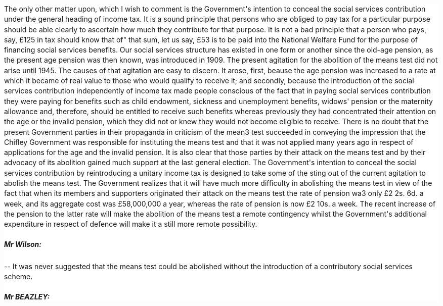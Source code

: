 The only other matter upon, which I wish to comment is the Government's intention to conceal the social services contribution under the general heading of income tax. It is a sound principle that persons who are obliged to pay tax for a particular purpose should be able clearly to ascertain how much they contribute for that purpose. It is not a bad principle that a person who pays, say, £125 in tax should know that of" that sum, let us say, £53 is to be paid into the National Welfare Fund for the purpose of financing social services benefits. Our social services structure has existed in one form or another since the old-age pension, as the present age pension was then known, was introduced in 1909. The present agitation for the abolition of the means test did not arise until 1945. The causes of that agitation are easy to discern. It arose, first,  beause  the age pension was increased to a rate at which it became of real value to those who would qualify to receive it; and secondly, because the introduction of the social services contribution independently of income tax made people conscious of the fact that in paying social services contribution they were paying for benefits such as child endowment, sickness and unemployment benefits, widows' pension or the maternity allowance and, therefore, should be entitled to receive such benefits whereas previously they had concentrated their attention on the age or the invalid pension, which they did not or knew they would not become eligible to receive. There is no doubt that the present Government parties in their propaganda in criticism of the mean3 test succeeded in conveying the impression that the Chifley Government was responsible for instituting the means test and that it was not applied many years ago in respect of applications for the age and the invalid pension. It is also clear that those parties by their attack on the means test and by their advocacy of its abolition gained much support at the last general election. The Government's intention to conceal  the social services contribution by reintroducing a unitary income tax is designed to take some of the sting out of the current agitation to abolish the means test. The Government realizes that it will have much more difficulty in abolishing the means test in view of the fact that when its members and supporters originated their attack on the means test the rate of pension  wa3  only £2 2s. 6d. a week, and its aggregate cost was £58,000,000 a year, whereas the rate of pension is now £2 10s. a week. The recent increase of the pension to the latter rate will make the abolition of the means test a remote contingency whilst the Government's additional expenditure in respect of defence will make it a still more remote possibility. 

##### Mr Wilson:

--  It was never suggested that the means test could be abolished without the introduction of a contributory social services scheme. 

##### Mr BEAZLEY:
